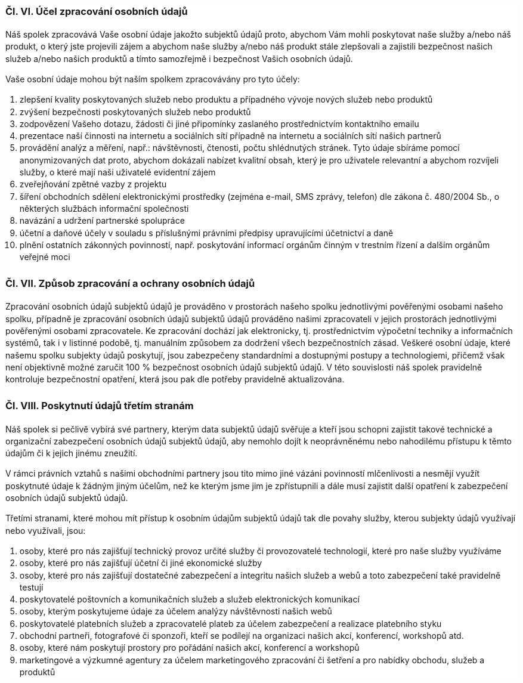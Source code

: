 ### Čl. VI. Účel zpracování osobních údajů

Náš spolek zpracovává Vaše osobní údaje jakožto subjektů údajů proto, abychom Vám mohli poskytovat naše služby a/nebo náš produkt, o který jste projevili zájem a abychom naše služby a/nebo náš produkt stále zlepšovali a zajistili bezpečnost našich služeb a/nebo našich produktů a tímto samozřejmě i bezpečnost Vašich osobních údajů.

Vaše osobní údaje mohou být naším spolkem zpracovávány pro tyto účely:

   1. zlepšení kvality poskytovaných služeb nebo produktu a případného vývoje nových služeb nebo produktů
   1. zvýšení bezpečnosti poskytovaných služeb nebo produktů
   1. zodpovězení Vašeho dotazu, žádosti či jiné připomínky zaslaného prostřednictvím kontaktního emailu
   1. prezentace naší činnosti na internetu a sociálních sítí případně na internetu a sociálních sítí našich partnerů
   1. provádění analýz a měření, např.: návštěvnosti, čtenosti, počtu shlédnutých stránek. Tyto údaje sbíráme pomocí anonymizovaných dat proto, abychom dokázali nabízet kvalitní obsah, který je pro uživatele relevantní a abychom rozvíjeli služby, o které mají naši uživatelé evidentní zájem
   1. zveřejňování zpětné vazby z projektu
   1. šíření obchodních sdělení elektronickými prostředky (zejména e-mail, SMS zprávy, telefon) dle zákona č. 480/2004 Sb., o některých službách informační společnosti
   1. navázání a udržení partnerské spolupráce
   1. účetní a daňové účely v souladu s příslušnými právními předpisy upravujícími účetnictví a daně
   1. plnění ostatních zákonných povinností, např. poskytování informací orgánům činným v trestním řízení a dalším orgánům veřejné moci

### Čl. VII. Způsob zpracování a ochrany osobních údajů

Zpracování osobních údajů subjektů údajů je prováděno v prostorách našeho spolku jednotlivými pověřenými osobami našeho spolku, případně je zpracování osobních údajů subjektů údajů prováděno našimi zpracovateli v jejich prostorách jednotlivými pověřenými osobami zpracovatele. Ke zpracování dochází jak elektronicky, tj. prostřednictvím výpočetní techniky a informačních systémů, tak i v listinné podobě, tj. manuálním způsobem za dodržení všech bezpečnostních zásad. Veškeré osobní údaje, které našemu spolku subjekty údajů poskytují, jsou zabezpečeny standardními a dostupnými postupy a technologiemi, přičemž však není objektivně možné zaručit 100 % bezpečnost osobních údajů subjektů údajů. V této souvislosti náš spolek pravidelně kontroluje bezpečnostní opatření, která jsou pak dle potřeby pravidelně aktualizována.

### Čl. VIII. Poskytnutí údajů třetím stranám

Náš spolek si pečlivě vybírá své partnery, kterým data subjektů údajů svěřuje a kteří jsou schopni zajistit takové technické a organizační zabezpečení osobních údajů subjektů údajů, aby nemohlo dojít k neoprávněnému nebo nahodilému přístupu k těmto údajům či k jejich jinému zneužití. 

V rámci právních vztahů s našimi obchodními partnery jsou tito mimo jiné vázáni povinností mlčenlivosti a nesmějí využít poskytnuté údaje k žádným jiným účelům, než ke kterým jsme jim je zpřístupnili a dále musí zajistit další opatření k zabezpečení osobních údajů subjektů údajů.

Třetími stranami, které mohou mít přístup k osobním údajům subjektů údajů tak dle povahy služby, kterou subjekty údajů využívají nebo využívali, jsou:

   1. osoby, které pro nás zajišťují technický provoz určité služby či provozovatelé technologií, které pro naše služby využíváme
   1. osoby, které pro nás zajišťují účetní či jiné ekonomické služby
   1. osoby, které pro nás zajišťují dostatečné zabezpečení a integritu našich služeb a webů a toto zabezpečení také pravidelně testují
   1. poskytovatelé poštovních a komunikačních služeb a služeb elektronických komunikací
   1. osoby, kterým poskytujeme údaje za účelem analýzy návštěvnosti našich webů
   1. poskytovatelé platebních služeb a zpracovatelé plateb za účelem zabezpečení a realizace platebního styku
   1. obchodní partneři, fotografové či sponzoři, kteří se podílejí na organizaci našich akcí, konferencí, workshopů atd.
   1. osoby, které nám poskytují prostory pro pořádání našich akcí, konferencí a workshopů
   1. marketingové a výzkumné agentury za účelem marketingového zpracování či šetření a pro nabídky obchodu, služeb a produktů